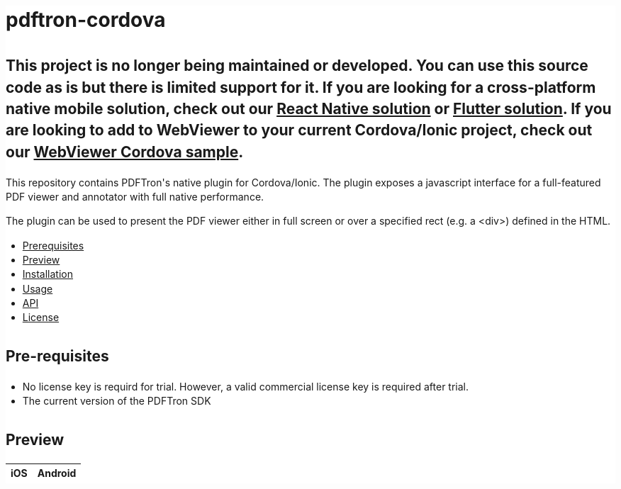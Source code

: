 # pdftron-cordova

## This project is no longer being maintained or developed. You can use this source code as is but there is limited support for it.  If you are looking for a cross-platform native mobile solution, check out our [React Native solution](https://github.com/PDFTron/pdftron-react-native) or [Flutter solution](https://github.com/PDFTron/pdftron-flutter). If you are looking to add to WebViewer to your current Cordova/Ionic project, check out our [WebViewer Cordova sample](https://github.com/PDFTron/webviewer-cordova-sample).

This repository contains PDFTron's native plugin for Cordova/Ionic. The plugin exposes a javascript interface for a full-featured PDF viewer and annotator with full native performance. 

The plugin can be used to present the PDF viewer either in full screen or over a specified rect (e.g. a &lt;div&gt;) defined in the HTML.

- [Prerequisites](#pre-requisites)
- [Preview](#preview)
- [Installation](#installation)
- [Usage](#usage)
- [API](#api)
- [License](#license)

## Pre-requisites
- No license key is requird for trial. However, a valid commercial license key is required after trial.
- The current version of the PDFTron SDK

## Preview

**iOS** |  **Android**
:--:|:--: